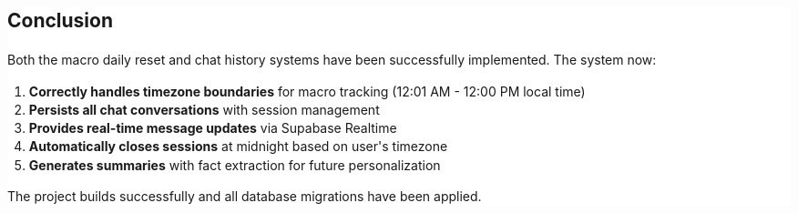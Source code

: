 ## Conclusion

Both the macro daily reset and chat history systems have been successfully implemented. The system now:

1. **Correctly handles timezone boundaries** for macro tracking (12:01 AM - 12:00 PM local time)
2. **Persists all chat conversations** with session management
3. **Provides real-time message updates** via Supabase Realtime
4. **Automatically closes sessions** at midnight based on user's timezone
5. **Generates summaries** with fact extraction for future personalization

The project builds successfully and all database migrations have been applied.
